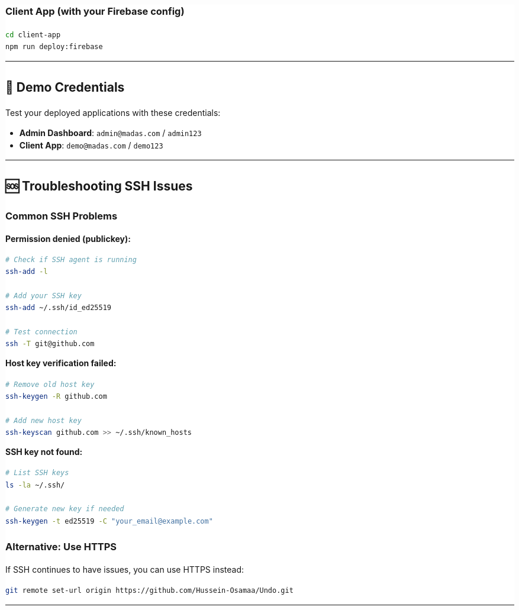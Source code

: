 ### Client App (with your Firebase config)
```bash
cd client-app
npm run deploy:firebase
```

---

## 🎯 Demo Credentials

Test your deployed applications with these credentials:

- **Admin Dashboard**: `admin@madas.com` / `admin123`
- **Client App**: `demo@madas.com` / `demo123`

---

## 🆘 Troubleshooting SSH Issues

### Common SSH Problems

**Permission denied (publickey):**
```bash
# Check if SSH agent is running
ssh-add -l

# Add your SSH key
ssh-add ~/.ssh/id_ed25519

# Test connection
ssh -T git@github.com
```

**Host key verification failed:**
```bash
# Remove old host key
ssh-keygen -R github.com

# Add new host key
ssh-keyscan github.com >> ~/.ssh/known_hosts
```

**SSH key not found:**
```bash
# List SSH keys
ls -la ~/.ssh/

# Generate new key if needed
ssh-keygen -t ed25519 -C "your_email@example.com"
```

### Alternative: Use HTTPS
If SSH continues to have issues, you can use HTTPS instead:
```bash
git remote set-url origin https://github.com/Hussein-Osamaa/Undo.git
```

---